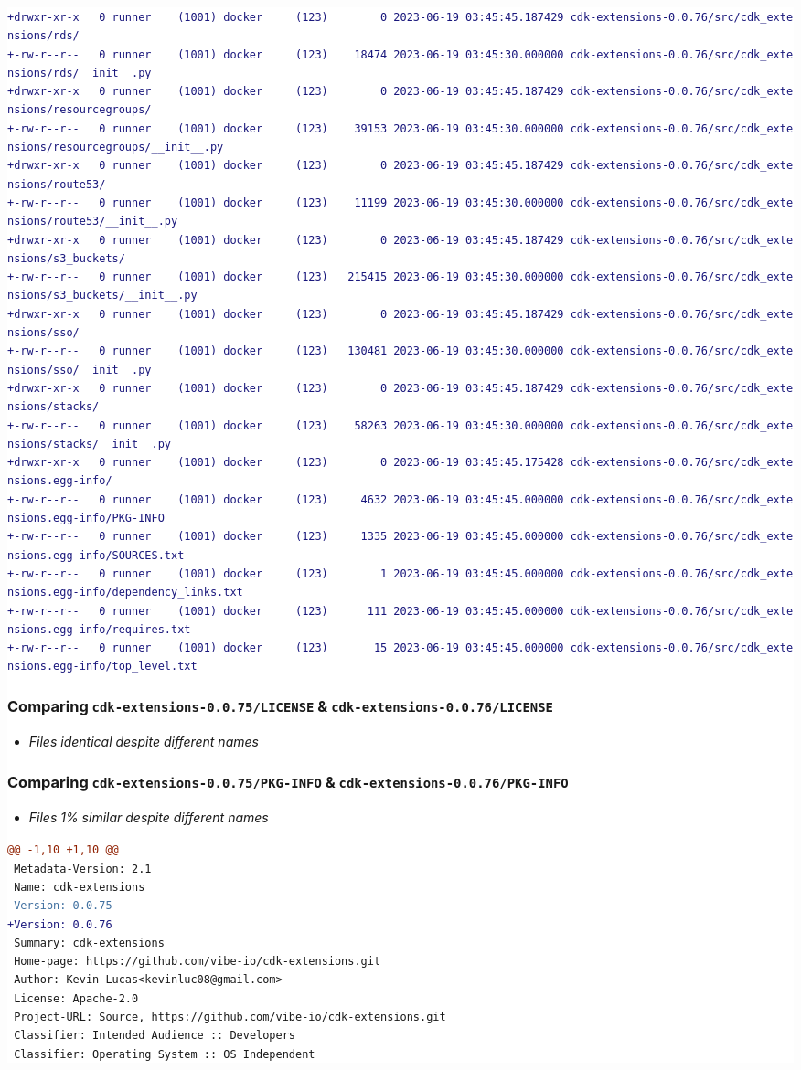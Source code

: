 ```diff
+drwxr-xr-x   0 runner    (1001) docker     (123)        0 2023-06-19 03:45:45.187429 cdk-extensions-0.0.76/src/cdk_extensions/rds/
+-rw-r--r--   0 runner    (1001) docker     (123)    18474 2023-06-19 03:45:30.000000 cdk-extensions-0.0.76/src/cdk_extensions/rds/__init__.py
+drwxr-xr-x   0 runner    (1001) docker     (123)        0 2023-06-19 03:45:45.187429 cdk-extensions-0.0.76/src/cdk_extensions/resourcegroups/
+-rw-r--r--   0 runner    (1001) docker     (123)    39153 2023-06-19 03:45:30.000000 cdk-extensions-0.0.76/src/cdk_extensions/resourcegroups/__init__.py
+drwxr-xr-x   0 runner    (1001) docker     (123)        0 2023-06-19 03:45:45.187429 cdk-extensions-0.0.76/src/cdk_extensions/route53/
+-rw-r--r--   0 runner    (1001) docker     (123)    11199 2023-06-19 03:45:30.000000 cdk-extensions-0.0.76/src/cdk_extensions/route53/__init__.py
+drwxr-xr-x   0 runner    (1001) docker     (123)        0 2023-06-19 03:45:45.187429 cdk-extensions-0.0.76/src/cdk_extensions/s3_buckets/
+-rw-r--r--   0 runner    (1001) docker     (123)   215415 2023-06-19 03:45:30.000000 cdk-extensions-0.0.76/src/cdk_extensions/s3_buckets/__init__.py
+drwxr-xr-x   0 runner    (1001) docker     (123)        0 2023-06-19 03:45:45.187429 cdk-extensions-0.0.76/src/cdk_extensions/sso/
+-rw-r--r--   0 runner    (1001) docker     (123)   130481 2023-06-19 03:45:30.000000 cdk-extensions-0.0.76/src/cdk_extensions/sso/__init__.py
+drwxr-xr-x   0 runner    (1001) docker     (123)        0 2023-06-19 03:45:45.187429 cdk-extensions-0.0.76/src/cdk_extensions/stacks/
+-rw-r--r--   0 runner    (1001) docker     (123)    58263 2023-06-19 03:45:30.000000 cdk-extensions-0.0.76/src/cdk_extensions/stacks/__init__.py
+drwxr-xr-x   0 runner    (1001) docker     (123)        0 2023-06-19 03:45:45.175428 cdk-extensions-0.0.76/src/cdk_extensions.egg-info/
+-rw-r--r--   0 runner    (1001) docker     (123)     4632 2023-06-19 03:45:45.000000 cdk-extensions-0.0.76/src/cdk_extensions.egg-info/PKG-INFO
+-rw-r--r--   0 runner    (1001) docker     (123)     1335 2023-06-19 03:45:45.000000 cdk-extensions-0.0.76/src/cdk_extensions.egg-info/SOURCES.txt
+-rw-r--r--   0 runner    (1001) docker     (123)        1 2023-06-19 03:45:45.000000 cdk-extensions-0.0.76/src/cdk_extensions.egg-info/dependency_links.txt
+-rw-r--r--   0 runner    (1001) docker     (123)      111 2023-06-19 03:45:45.000000 cdk-extensions-0.0.76/src/cdk_extensions.egg-info/requires.txt
+-rw-r--r--   0 runner    (1001) docker     (123)       15 2023-06-19 03:45:45.000000 cdk-extensions-0.0.76/src/cdk_extensions.egg-info/top_level.txt
```

### Comparing `cdk-extensions-0.0.75/LICENSE` & `cdk-extensions-0.0.76/LICENSE`

 * *Files identical despite different names*

### Comparing `cdk-extensions-0.0.75/PKG-INFO` & `cdk-extensions-0.0.76/PKG-INFO`

 * *Files 1% similar despite different names*

```diff
@@ -1,10 +1,10 @@
 Metadata-Version: 2.1
 Name: cdk-extensions
-Version: 0.0.75
+Version: 0.0.76
 Summary: cdk-extensions
 Home-page: https://github.com/vibe-io/cdk-extensions.git
 Author: Kevin Lucas<kevinluc08@gmail.com>
 License: Apache-2.0
 Project-URL: Source, https://github.com/vibe-io/cdk-extensions.git
 Classifier: Intended Audience :: Developers
 Classifier: Operating System :: OS Independent
```
